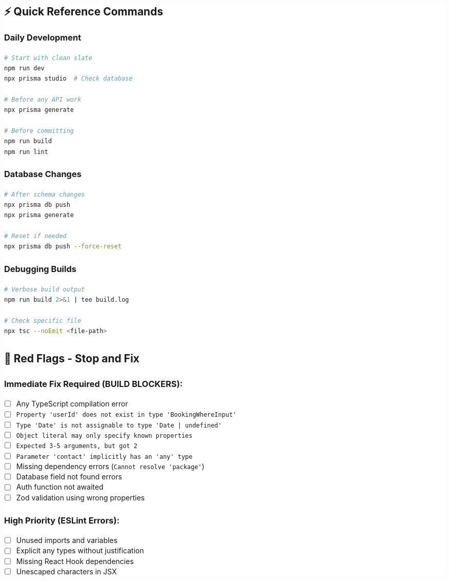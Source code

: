 ## ⚡ Quick Reference Commands

### **Daily Development**
```bash
# Start with clean slate
npm run dev
npx prisma studio  # Check database

# Before any API work
npx prisma generate

# Before committing
npm run build
npm run lint
```

### **Database Changes**
```bash
# After schema changes
npx prisma db push
npx prisma generate

# Reset if needed
npx prisma db push --force-reset
```

### **Debugging Builds**
```bash
# Verbose build output
npm run build 2>&1 | tee build.log

# Check specific file
npx tsc --noEmit <file-path>
```

## 🚨 Red Flags - Stop and Fix

### **Immediate Fix Required (BUILD BLOCKERS):**
- [ ] Any TypeScript compilation error
- [ ] `Property 'userId' does not exist in type 'BookingWhereInput'`
- [ ] `Type 'Date' is not assignable to type 'Date | undefined'`
- [ ] `Object literal may only specify known properties`
- [ ] `Expected 3-5 arguments, but got 2`
- [ ] `Parameter 'contact' implicitly has an 'any' type`
- [ ] Missing dependency errors (`Cannot resolve 'package'`)
- [ ] Database field not found errors
- [ ] Auth function not awaited
- [ ] Zod validation using wrong properties

### **High Priority (ESLint Errors):**
- [ ] Unused imports and variables
- [ ] Explicit any types without justification
- [ ] Missing React Hook dependencies
- [ ] Unescaped characters in JSX

